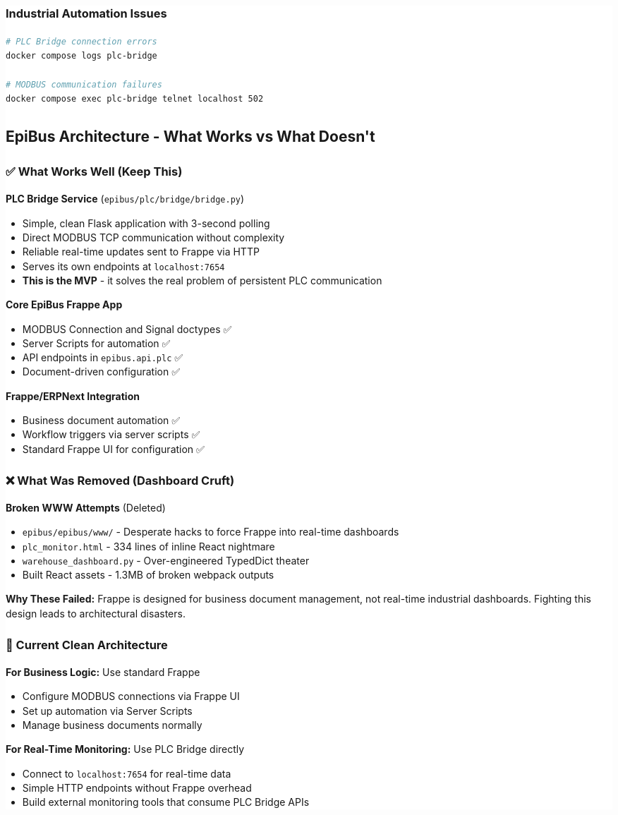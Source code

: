 ### Industrial Automation Issues
```bash
# PLC Bridge connection errors
docker compose logs plc-bridge

# MODBUS communication failures
docker compose exec plc-bridge telnet localhost 502
```

## EpiBus Architecture - What Works vs What Doesn't

### ✅ What Works Well (Keep This)
**PLC Bridge Service** (`epibus/plc/bridge/bridge.py`)
- Simple, clean Flask application with 3-second polling
- Direct MODBUS TCP communication without complexity
- Reliable real-time updates sent to Frappe via HTTP
- Serves its own endpoints at `localhost:7654`
- **This is the MVP** - it solves the real problem of persistent PLC communication

**Core EpiBus Frappe App**
- MODBUS Connection and Signal doctypes ✅
- Server Scripts for automation ✅ 
- API endpoints in `epibus.api.plc` ✅
- Document-driven configuration ✅

**Frappe/ERPNext Integration**
- Business document automation ✅
- Workflow triggers via server scripts ✅
- Standard Frappe UI for configuration ✅

### ❌ What Was Removed (Dashboard Cruft)
**Broken WWW Attempts** (Deleted)
- `epibus/epibus/www/` - Desperate hacks to force Frappe into real-time dashboards
- `plc_monitor.html` - 334 lines of inline React nightmare
- `warehouse_dashboard.py` - Over-engineered TypedDict theater
- Built React assets - 1.3MB of broken webpack outputs

**Why These Failed:**
Frappe is designed for business document management, not real-time industrial dashboards. Fighting this design leads to architectural disasters.

### 🎯 Current Clean Architecture

**For Business Logic:** Use standard Frappe
- Configure MODBUS connections via Frappe UI
- Set up automation via Server Scripts
- Manage business documents normally

**For Real-Time Monitoring:** Use PLC Bridge directly
- Connect to `localhost:7654` for real-time data
- Simple HTTP endpoints without Frappe overhead
- Build external monitoring tools that consume PLC Bridge APIs
